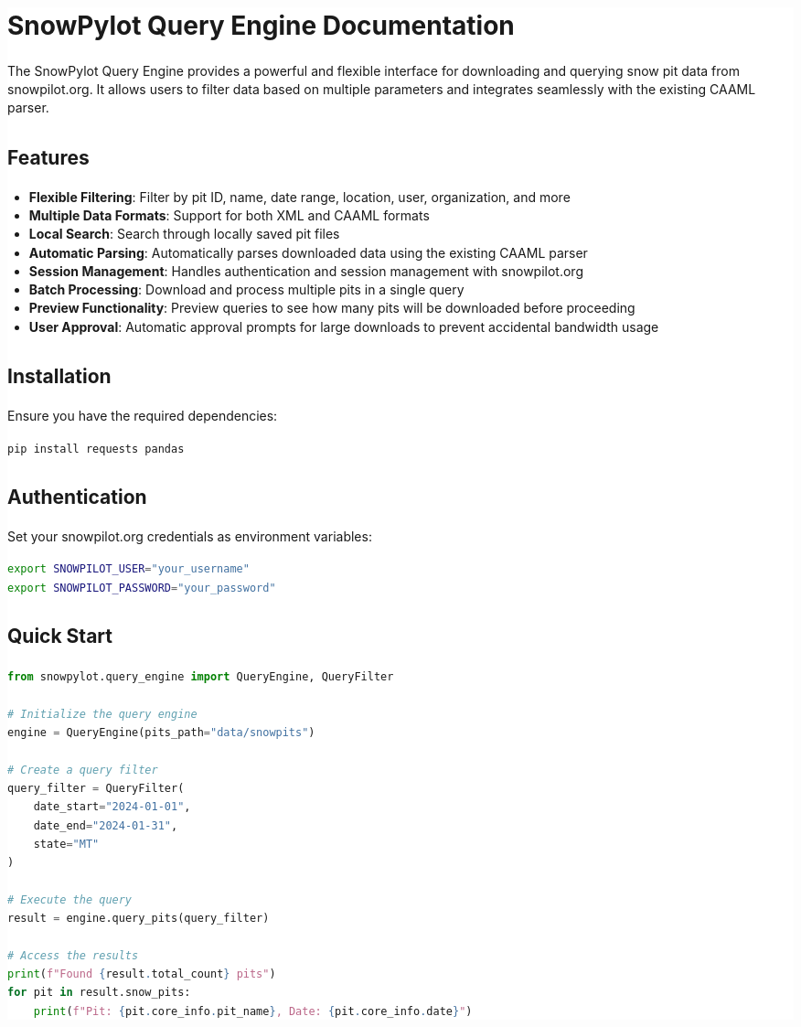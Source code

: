 # SnowPylot Query Engine Documentation

The SnowPylot Query Engine provides a powerful and flexible interface for downloading and querying snow pit data from snowpilot.org. It allows users to filter data based on multiple parameters and integrates seamlessly with the existing CAAML parser.

## Features

- **Flexible Filtering**: Filter by pit ID, name, date range, location, user, organization, and more
- **Multiple Data Formats**: Support for both XML and CAAML formats
- **Local Search**: Search through locally saved pit files
- **Automatic Parsing**: Automatically parses downloaded data using the existing CAAML parser
- **Session Management**: Handles authentication and session management with snowpilot.org
- **Batch Processing**: Download and process multiple pits in a single query
- **Preview Functionality**: Preview queries to see how many pits will be downloaded before proceeding
- **User Approval**: Automatic approval prompts for large downloads to prevent accidental bandwidth usage

## Installation

Ensure you have the required dependencies:

```bash
pip install requests pandas
```

## Authentication

Set your snowpilot.org credentials as environment variables:

```bash
export SNOWPILOT_USER="your_username"
export SNOWPILOT_PASSWORD="your_password"
```

## Quick Start

```python
from snowpylot.query_engine import QueryEngine, QueryFilter

# Initialize the query engine
engine = QueryEngine(pits_path="data/snowpits")

# Create a query filter
query_filter = QueryFilter(
    date_start="2024-01-01",
    date_end="2024-01-31",
    state="MT"
)

# Execute the query
result = engine.query_pits(query_filter)

# Access the results
print(f"Found {result.total_count} pits")
for pit in result.snow_pits:
    print(f"Pit: {pit.core_info.pit_name}, Date: {pit.core_info.date}")
```
